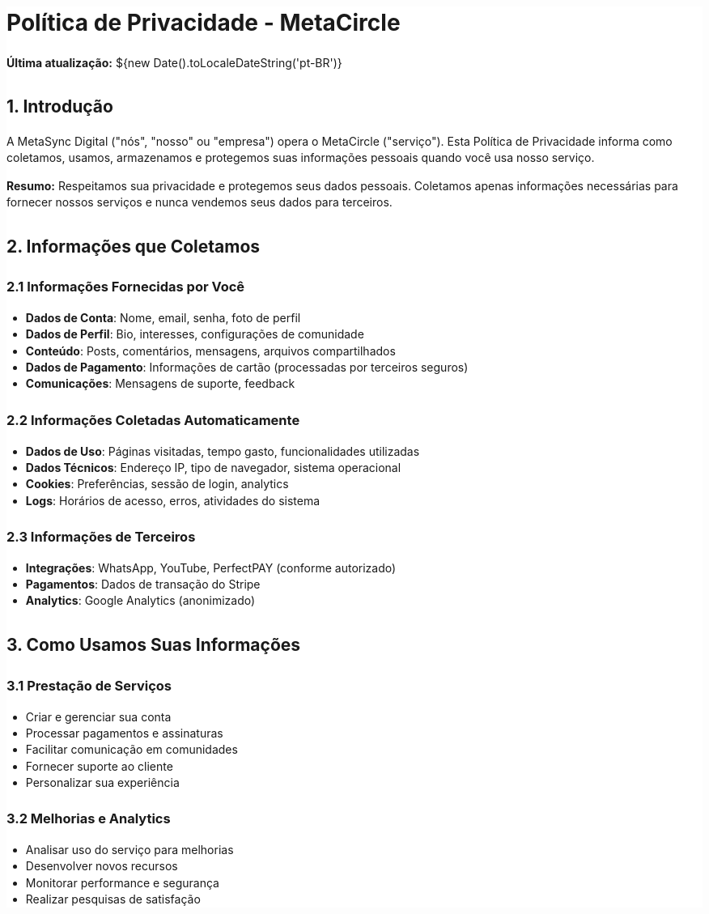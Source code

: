 # Política de Privacidade - MetaCircle

**Última atualização:** ${new Date().toLocaleDateString('pt-BR')}

## 1. Introdução

A MetaSync Digital ("nós", "nosso" ou "empresa") opera o MetaCircle ("serviço"). Esta Política de Privacidade informa como coletamos, usamos, armazenamos e protegemos suas informações pessoais quando você usa nosso serviço.

**Resumo:** Respeitamos sua privacidade e protegemos seus dados pessoais. Coletamos apenas informações necessárias para fornecer nossos serviços e nunca vendemos seus dados para terceiros.

## 2. Informações que Coletamos

### 2.1 Informações Fornecidas por Você
- **Dados de Conta**: Nome, email, senha, foto de perfil
- **Dados de Perfil**: Bio, interesses, configurações de comunidade
- **Conteúdo**: Posts, comentários, mensagens, arquivos compartilhados
- **Dados de Pagamento**: Informações de cartão (processadas por terceiros seguros)
- **Comunicações**: Mensagens de suporte, feedback

### 2.2 Informações Coletadas Automaticamente
- **Dados de Uso**: Páginas visitadas, tempo gasto, funcionalidades utilizadas
- **Dados Técnicos**: Endereço IP, tipo de navegador, sistema operacional
- **Cookies**: Preferências, sessão de login, analytics
- **Logs**: Horários de acesso, erros, atividades do sistema

### 2.3 Informações de Terceiros
- **Integrações**: WhatsApp, YouTube, PerfectPAY (conforme autorizado)
- **Pagamentos**: Dados de transação do Stripe
- **Analytics**: Google Analytics (anonimizado)

## 3. Como Usamos Suas Informações

### 3.1 Prestação de Serviços
- Criar e gerenciar sua conta
- Processar pagamentos e assinaturas
- Facilitar comunicação em comunidades
- Fornecer suporte ao cliente
- Personalizar sua experiência

### 3.2 Melhorias e Analytics
- Analisar uso do serviço para melhorias
- Desenvolver novos recursos
- Monitorar performance e segurança
- Realizar pesquisas de satisfação
